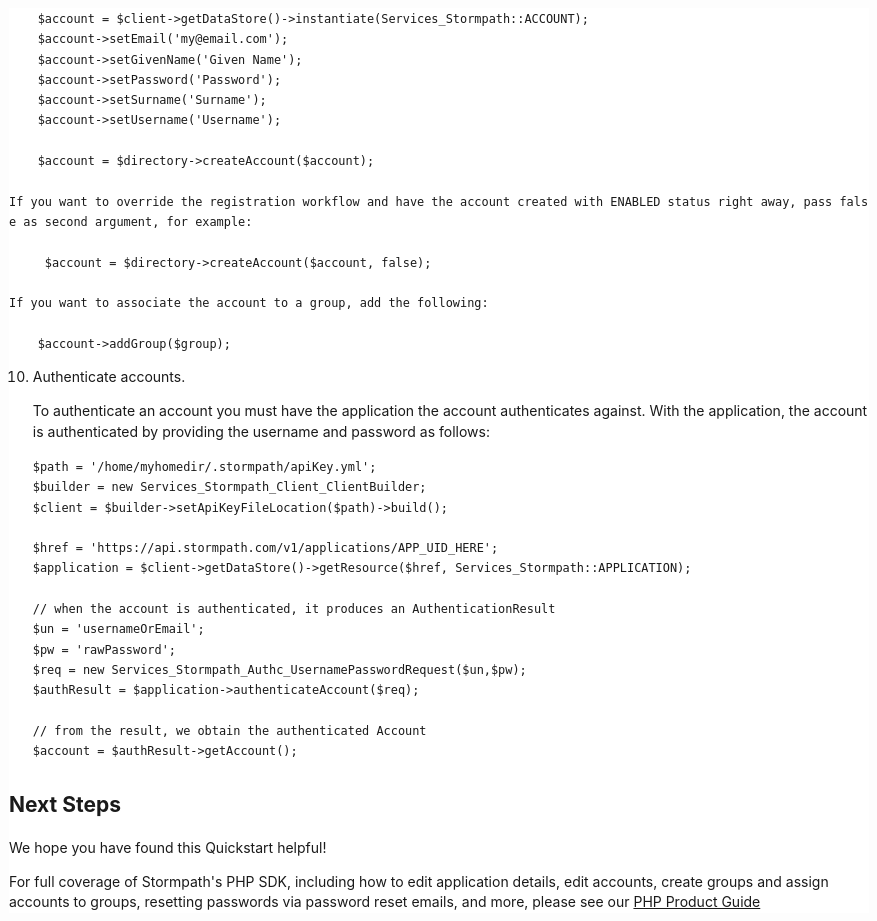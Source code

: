 		$account = $client->getDataStore()->instantiate(Services_Stormpath::ACCOUNT);
		$account->setEmail('my@email.com');
		$account->setGivenName('Given Name');
		$account->setPassword('Password');
		$account->setSurname('Surname');
		$account->setUsername('Username');
 
		$account = $directory->createAccount($account);

	If you want to override the registration workflow and have the account created with ENABLED status right away, pass false as second argument, for example:

		 $account = $directory->createAccount($account, false);

	If you want to associate the account to a group, add the following:

		$account->addGroup($group);


10. Authenticate accounts.

	To authenticate an account you must have the application the account authenticates against. With the application, the account is authenticated by providing the username and password as follows:

		$path = '/home/myhomedir/.stormpath/apiKey.yml';
		$builder = new Services_Stormpath_Client_ClientBuilder;
		$client = $builder->setApiKeyFileLocation($path)->build();
	 
		$href = 'https://api.stormpath.com/v1/applications/APP_UID_HERE';
		$application = $client->getDataStore()->getResource($href, Services_Stormpath::APPLICATION);
	 
		// when the account is authenticated, it produces an AuthenticationResult
		$un = 'usernameOrEmail';
		$pw = 'rawPassword';
		$req = new Services_Stormpath_Authc_UsernamePasswordRequest($un,$pw);
		$authResult = $application->authenticateAccount($req);
		 
		// from the result, we obtain the authenticated Account
		$account = $authResult->getAccount();
		
## Next Steps

We hope you have found this Quickstart helpful!

For full coverage of Stormpath's PHP SDK, including how to edit application details, edit accounts, create groups and assign accounts to groups, resetting passwords via password reset emails, and more, please see our [PHP Product Guide](http://www.stormpath.com/docs/php/product-guide)
